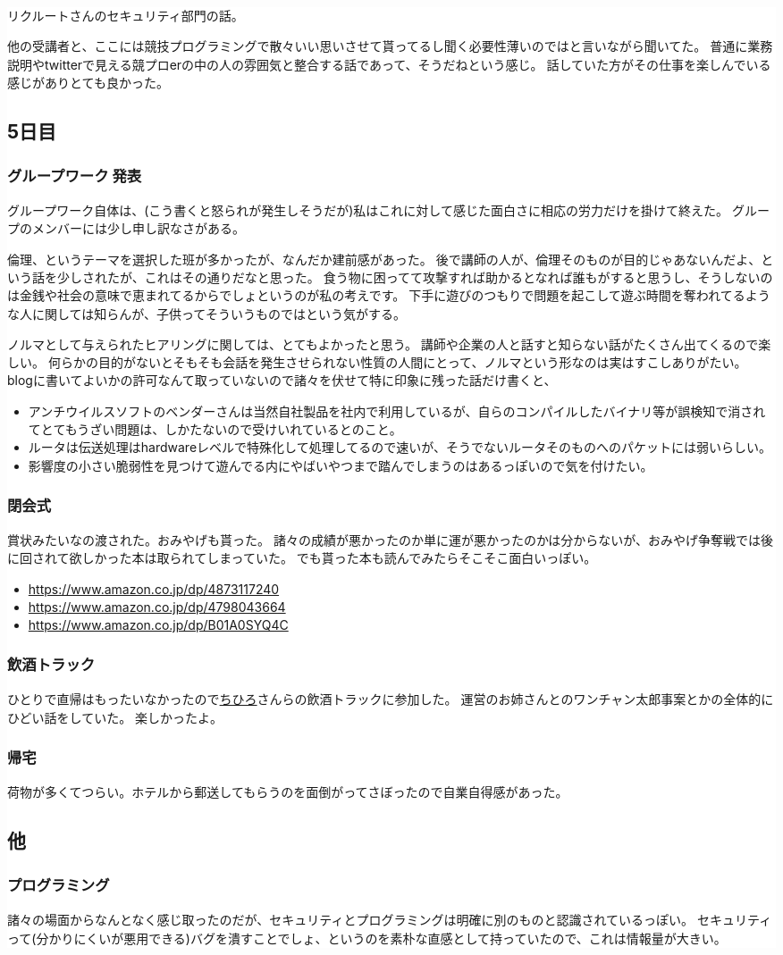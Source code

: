 リクルートさんのセキュリティ部門の話。

他の受講者と、ここには競技プログラミングで散々いい思いさせて貰ってるし聞く必要性薄いのではと言いながら聞いてた。
普通に業務説明やtwitterで見える競プロerの中の人の雰囲気と整合する話であって、そうだねという感じ。
話していた方がその仕事を楽しんでいる感じがありとても良かった。

## 5日目

### グループワーク 発表

グループワーク自体は、(こう書くと怒られが発生しそうだが)私はこれに対して感じた面白さに相応の労力だけを掛けて終えた。
グループのメンバーには少し申し訳なさがある。

倫理、というテーマを選択した班が多かったが、なんだか建前感があった。
後で講師の人が、倫理そのものが目的じゃあないんだよ、という話を少しされたが、これはその通りだなと思った。
食う物に困ってて攻撃すれば助かるとなれば誰もがすると思うし、そうしないのは金銭や社会の意味で恵まれてるからでしょというのが私の考えです。
下手に遊びのつもりで問題を起こして遊ぶ時間を奪われてるような人に関しては知らんが、子供ってそういうものではという気がする。

ノルマとして与えられたヒアリングに関しては、とてもよかったと思う。
講師や企業の人と話すと知らない話がたくさん出てくるので楽しい。
何らかの目的がないとそもそも会話を発生させられない性質の人間にとって、ノルマという形なのは実はすこしありがたい。
blogに書いてよいかの許可なんて取っていないので諸々を伏せて特に印象に残った話だけ書くと、

-   アンチウイルスソフトのベンダーさんは当然自社製品を社内で利用しているが、自らのコンパイルしたバイナリ等が誤検知で消されてとてもうざい問題は、しかたないので受けいれているとのこと。
-   ルータは伝送処理はhardwareレベルで特殊化して処理してるので速いが、そうでないルータそのものへのパケットには弱いらしい。
-   影響度の小さい脆弱性を見つけて遊んでる内にやばいやつまで踏んでしまうのはあるっぽいので気を付けたい。

### 閉会式

賞状みたいなの渡された。おみやげも貰った。
諸々の成績が悪かったのか単に運が悪かったのかは分からないが、おみやげ争奪戦では後に回されて欲しかった本は取られてしまっていた。
でも貰った本も読んでみたらそこそこ面白いっぽい。

-   <https://www.amazon.co.jp/dp/4873117240>
-   <https://www.amazon.co.jp/dp/4798043664>
-   <https://www.amazon.co.jp/dp/B01A0SYQ4C>

### 飲酒トラック

ひとりで直帰はもったいなかったので[ちひろ](https://twitter.com/encry1024)さんらの飲酒トラックに参加した。
運営のお姉さんとのワンチャン太郎事案とかの全体的にひどい話をしていた。
楽しかったよ。

### 帰宅

荷物が多くてつらい。ホテルから郵送してもらうのを面倒がってさぼったので自業自得感があった。

## 他

### プログラミング

諸々の場面からなんとなく感じ取ったのだが、セキュリティとプログラミングは明確に別のものと認識されているっぽい。
セキュリティって(分かりにくいが悪用できる)バグを潰すことでしょ、というのを素朴な直感として持っていたので、これは情報量が大きい。
